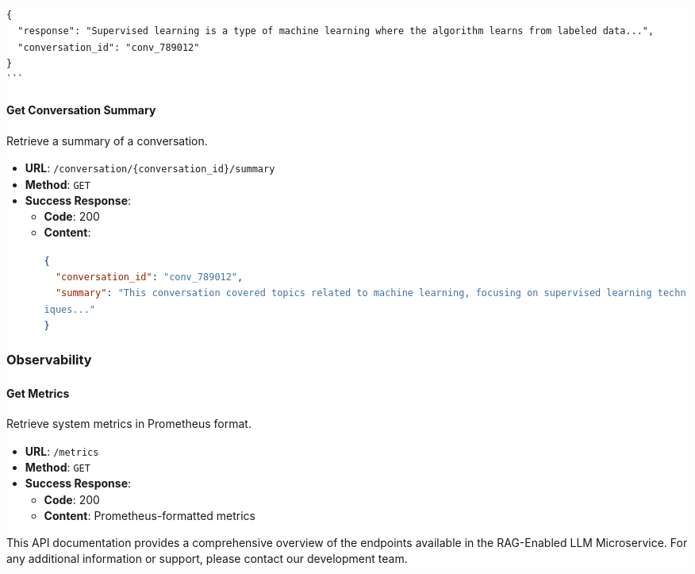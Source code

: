     {
      "response": "Supervised learning is a type of machine learning where the algorithm learns from labeled data...",
      "conversation_id": "conv_789012"
    }
    ```

#### Get Conversation Summary

Retrieve a summary of a conversation.

- **URL**: `/conversation/{conversation_id}/summary`
- **Method**: `GET`
- **Success Response**:
  - **Code**: 200
  - **Content**:
    ```json
    {
      "conversation_id": "conv_789012",
      "summary": "This conversation covered topics related to machine learning, focusing on supervised learning techniques..."
    }
    ```

### Observability

#### Get Metrics

Retrieve system metrics in Prometheus format.

- **URL**: `/metrics`
- **Method**: `GET`
- **Success Response**:
  - **Code**: 200
  - **Content**: Prometheus-formatted metrics

This API documentation provides a comprehensive overview of the endpoints available in the RAG-Enabled LLM Microservice. For any additional information or support, please contact our development team.